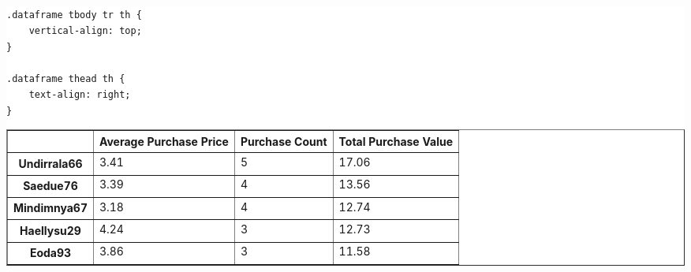     .dataframe tbody tr th {
        vertical-align: top;
    }

    .dataframe thead th {
        text-align: right;
    }
</style>
<table border="1" class="dataframe">
  <thead>
    <tr style="text-align: right;">
      <th></th>
      <th>Average Purchase Price</th>
      <th>Purchase Count</th>
      <th>Total Purchase Value</th>
    </tr>
  </thead>
  <tbody>
    <tr>
      <th>Undirrala66</th>
      <td>3.41</td>
      <td>5</td>
      <td>17.06</td>
    </tr>
    <tr>
      <th>Saedue76</th>
      <td>3.39</td>
      <td>4</td>
      <td>13.56</td>
    </tr>
    <tr>
      <th>Mindimnya67</th>
      <td>3.18</td>
      <td>4</td>
      <td>12.74</td>
    </tr>
    <tr>
      <th>Haellysu29</th>
      <td>4.24</td>
      <td>3</td>
      <td>12.73</td>
    </tr>
    <tr>
      <th>Eoda93</th>
      <td>3.86</td>
      <td>3</td>
      <td>11.58</td>
    </tr>
  </tbody>
</table>
</div>
